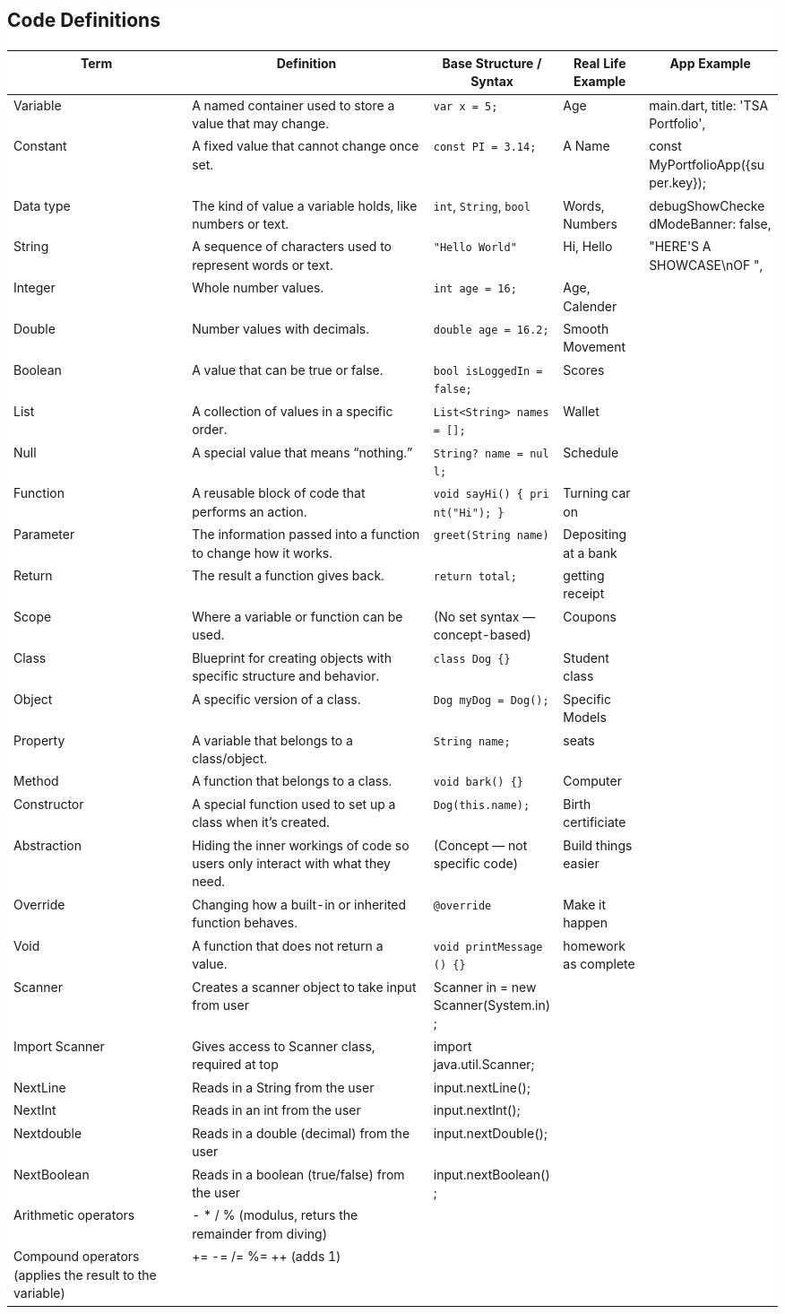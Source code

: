 




## Code Definitions

| Term | Definition | Base Structure / Syntax | Real Life Example | App Example |
|------|------------|--------------------------|-------------------|-------------|
|Variable      | A named container used to store a value that may change. | `var x = 5;` |Age  |main.dart, title: 'TSA Portfolio', |
|Constant      | A fixed value that cannot change once set. | `const PI = 3.14;` |A Name  |const MyPortfolioApp({super.key}); |
|Data type      | The kind of value a variable holds, like numbers or text. | `int`, `String`, `bool` |Words, Numbers  |debugShowCheckedModeBanner: false, |
|String      | A sequence of characters used to represent words or text. | `"Hello World"` |Hi, Hello  |"HERE'S A SHOWCASE\nOF ", |
|Integer      | Whole number values. | `int age = 16;` |Age, Calender  ||
|Double      | Number values with decimals. | `double age = 16.2;` |Smooth Movement  ||
|Boolean      | A value that can be true or false. | `bool isLoggedIn = false;` |Scores |  |
|List      | A collection of values in a specific order. | `List<String> names = [];` |Wallet  | |
|Null      | A special value that means “nothing.” | `String? name = null;` |Schedule  | |
|Function      | A reusable block of code that performs an action. | `void sayHi() { print("Hi"); }` |Turning car on  ||
|Parameter      | The information passed into a function to change how it works. | `greet(String name)` |Depositing at a bank  | |
|Return      | The result a function gives back. | `return total;` |getting receipt  ||
|Scope      | Where a variable or function can be used. | (No set syntax — concept-based) |Coupons  | |
|Class      | Blueprint for creating objects with specific structure and behavior. | `class Dog {}` |Student class  | |
|Object      | A specific version of a class. | `Dog myDog = Dog();` |Specific Models  ||
|Property      | A variable that belongs to a class/object. | `String name;` |seats  | |
|Method      | A function that belongs to a class. | `void bark() {}` |Computer  | |
|Constructor      | A special function used to set up a class when it’s created. | `Dog(this.name);` |Birth certificiate   | |
|Abstraction      | Hiding the inner workings of code so users only interact with what they need. | (Concept — not specific code) |Build things easier| |
|Override      | Changing how a built-in or inherited function behaves. | `@override` |Make it happen  | |
|Void      | A function that does not return a value. | `void printMessage() {}` |homework as complete  | |
|Scanner |Creates a scanner object to take input from user | Scanner in = new Scanner(System.in); |   |    |
|Import Scanner|Gives access to Scanner class, required at top | import java.util.Scanner; |   |    |
|NextLine| Reads in a String from the user |input.nextLine(); |   |    |
|NextInt|Reads in an int from the user |input.nextInt();  |  |    |
|Nextdouble|Reads in a double (decimal) from the user |input.nextDouble(); |   |    |
|NextBoolean|Reads in a boolean (true/false) from the user |input.nextBoolean(); |   |    |
|Arithmetic operators | -    *      /     % (modulus, returs the remainder from diving)  |   |    |
|Compound operators (applies the result to the variable) | +=    -=     /=     %=     ++    (adds 1)  |   |    |
